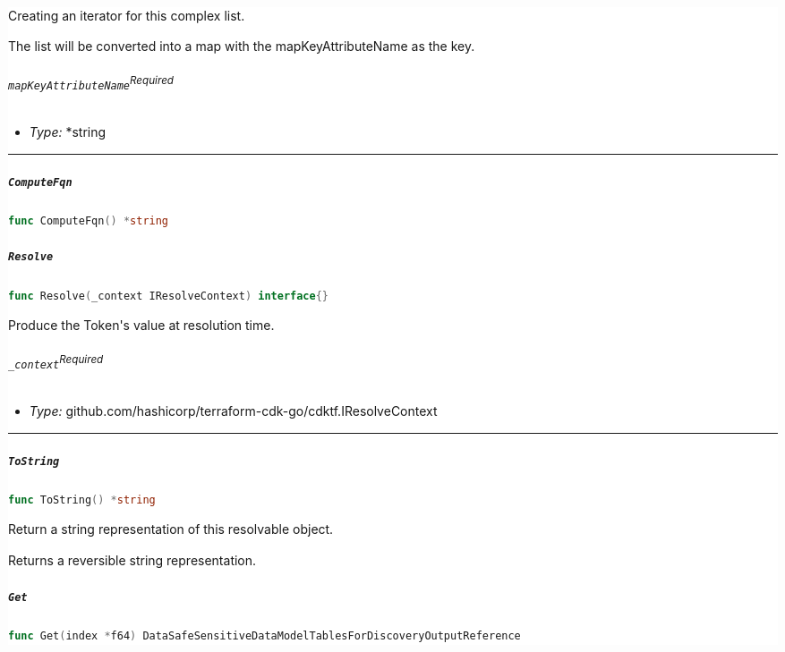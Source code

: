 Creating an iterator for this complex list.

The list will be converted into a map with the mapKeyAttributeName as the key.

###### `mapKeyAttributeName`<sup>Required</sup> <a name="mapKeyAttributeName" id="rhizo-co-terraform-provider-oci.dataSafeSensitiveDataModel.DataSafeSensitiveDataModelTablesForDiscoveryList.allWithMapKey.parameter.mapKeyAttributeName"></a>

- *Type:* *string

---

##### `ComputeFqn` <a name="ComputeFqn" id="rhizo-co-terraform-provider-oci.dataSafeSensitiveDataModel.DataSafeSensitiveDataModelTablesForDiscoveryList.computeFqn"></a>

```go
func ComputeFqn() *string
```

##### `Resolve` <a name="Resolve" id="rhizo-co-terraform-provider-oci.dataSafeSensitiveDataModel.DataSafeSensitiveDataModelTablesForDiscoveryList.resolve"></a>

```go
func Resolve(_context IResolveContext) interface{}
```

Produce the Token's value at resolution time.

###### `_context`<sup>Required</sup> <a name="_context" id="rhizo-co-terraform-provider-oci.dataSafeSensitiveDataModel.DataSafeSensitiveDataModelTablesForDiscoveryList.resolve.parameter._context"></a>

- *Type:* github.com/hashicorp/terraform-cdk-go/cdktf.IResolveContext

---

##### `ToString` <a name="ToString" id="rhizo-co-terraform-provider-oci.dataSafeSensitiveDataModel.DataSafeSensitiveDataModelTablesForDiscoveryList.toString"></a>

```go
func ToString() *string
```

Return a string representation of this resolvable object.

Returns a reversible string representation.

##### `Get` <a name="Get" id="rhizo-co-terraform-provider-oci.dataSafeSensitiveDataModel.DataSafeSensitiveDataModelTablesForDiscoveryList.get"></a>

```go
func Get(index *f64) DataSafeSensitiveDataModelTablesForDiscoveryOutputReference
```
